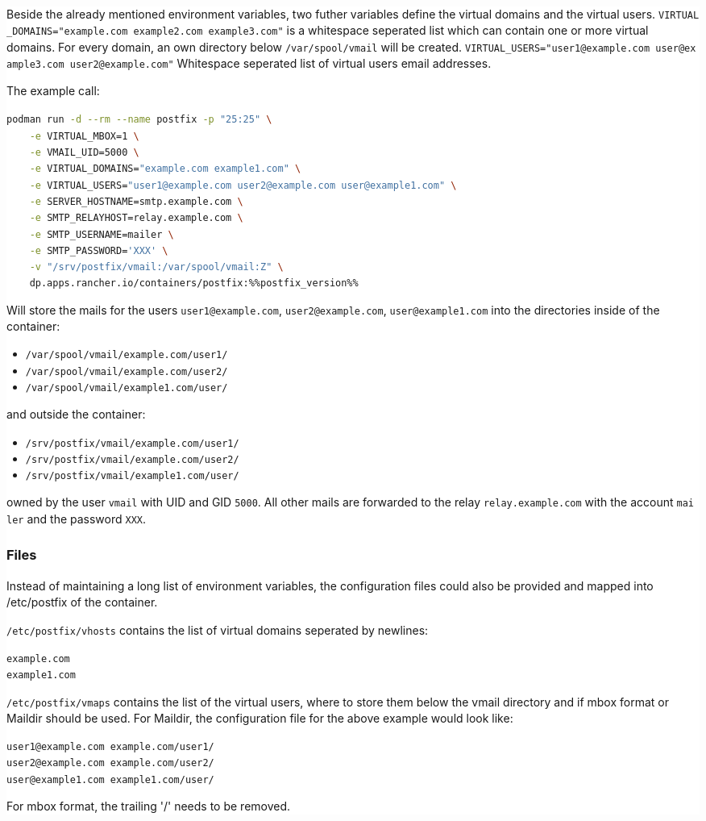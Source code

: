 Beside the already mentioned environment variables, two futher variables
define the virtual domains and the virtual users.
`VIRTUAL_DOMAINS="example.com example2.com example3.com"` is a whitespace
seperated list which can contain one or more virtual domains. For every
domain, an own directory below `/var/spool/vmail` will be created.
`VIRTUAL_USERS="user1@example.com user@example3.com user2@example.com"`
Whitespace seperated list of virtual users email addresses.

The example call:
```sh
podman run -d --rm --name postfix -p "25:25" \
    -e VIRTUAL_MBOX=1 \
    -e VMAIL_UID=5000 \
    -e VIRTUAL_DOMAINS="example.com example1.com" \
    -e VIRTUAL_USERS="user1@example.com user2@example.com user@example1.com" \
    -e SERVER_HOSTNAME=smtp.example.com \
    -e SMTP_RELAYHOST=relay.example.com \
    -e SMTP_USERNAME=mailer \
    -e SMTP_PASSWORD='XXX' \
    -v "/srv/postfix/vmail:/var/spool/vmail:Z" \
    dp.apps.rancher.io/containers/postfix:%%postfix_version%%
```

Will store the mails for the users `user1@example.com`, `user2@example.com`,
`user@example1.com` into the directories inside of the container:
- `/var/spool/vmail/example.com/user1/`
- `/var/spool/vmail/example.com/user2/`
- `/var/spool/vmail/example1.com/user/`

and outside the container:
- `/srv/postfix/vmail/example.com/user1/`
- `/srv/postfix/vmail/example.com/user2/`
- `/srv/postfix/vmail/example1.com/user/`

owned by the user `vmail` with UID and GID `5000`. All other mails are
forwarded to the relay `relay.example.com` with the account `mailer` and the
password `XXX`.

### Files

Instead of maintaining a long list of environment variables, the configuration
files could also be provided and mapped into /etc/postfix of the container.

`/etc/postfix/vhosts` contains the list of virtual domains seperated by
newlines:

```
example.com
example1.com
```

`/etc/postfix/vmaps` contains the list of the virtual users, where to store
them below the vmail directory and if mbox format or Maildir should be used.
For Maildir, the configuration file for the above example would look like:
```
user1@example.com example.com/user1/
user2@example.com example.com/user2/
user@example1.com example1.com/user/
```
For mbox format, the trailing '/' needs to be removed.
